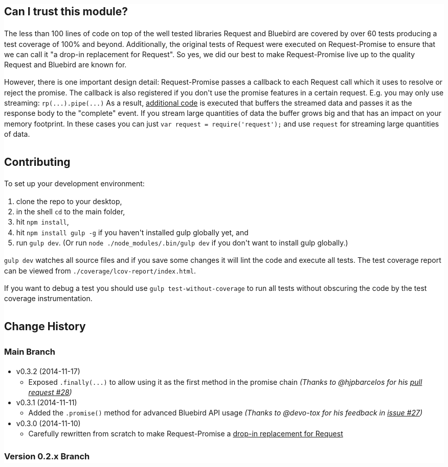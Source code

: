 ## Can I trust this module?

The less than 100 lines of code on top of the well tested libraries Request and Bluebird are covered by over 60 tests producing a test coverage of 100% and beyond. Additionally, the original tests of Request were executed on Request-Promise to ensure that we can call it "a drop-in replacement for Request". So yes, we did our best to make Request-Promise live up to the quality Request and Bluebird are known for.

However, there is one important design detail: Request-Promise passes a callback to each Request call which it uses to resolve or reject the promise. The callback is also registered if you don't use the promise features in a certain request. E.g. you may only use streaming: `rp(...).pipe(...)` As a result, [additional code](https://github.com/request/request/blob/master/request.js#L1266) is executed that buffers the streamed data and passes it as the response body to the "complete" event. If you stream large quantities of data the buffer grows big and that has an impact on your memory footprint. In these cases you can just `var request = require('request');` and use `request` for streaming large quantities of data.

## Contributing

To set up your development environment:

1. clone the repo to your desktop,
2. in the shell `cd` to the main folder,
3. hit `npm install`,
4. hit `npm install gulp -g` if you haven't installed gulp globally yet, and
5. run `gulp dev`. (Or run `node ./node_modules/.bin/gulp dev` if you don't want to install gulp globally.)

`gulp dev` watches all source files and if you save some changes it will lint the code and execute all tests. The test coverage report can be viewed from `./coverage/lcov-report/index.html`.

If you want to debug a test you should use `gulp test-without-coverage` to run all tests without obscuring the code by the test coverage instrumentation.

## Change History

### Main Branch

- v0.3.2 (2014-11-17)
	- Exposed `.finally(...)` to allow using it as the first method in the promise chain
	  *(Thanks to @hjpbarcelos for his [pull request #28](https://github.com/tyabonil/request-promise/pull/28))*
- v0.3.1 (2014-11-11)
	- Added the `.promise()` method for advanced Bluebird API usage
	  *(Thanks to @devo-tox for his feedback in [issue #27](https://github.com/tyabonil/request-promise/issues/27))*
- v0.3.0 (2014-11-10)
	- Carefully rewritten from scratch to make Request-Promise a [drop-in replacement for Request](#request-promise-is-a-drop-in-replacement-for-request)

### Version 0.2.x Branch

